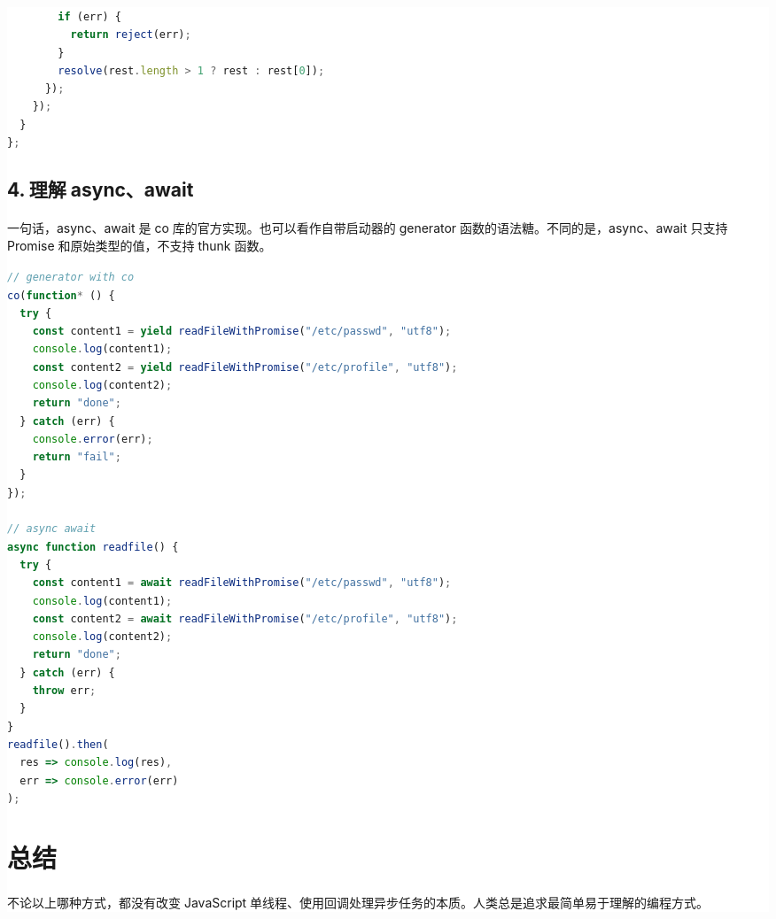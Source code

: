 ```js
        if (err) {
          return reject(err);
        }
        resolve(rest.length > 1 ? rest : rest[0]);
      });
    });
  }
};
```

## 4\. 理解 async、await

一句话，async、await 是 co 库的官方实现。也可以看作自带启动器的 generator 函数的语法糖。不同的是，async、await 只支持 Promise 和原始类型的值，不支持 thunk 函数。

```js
// generator with co
co(function* () {
  try {
    const content1 = yield readFileWithPromise("/etc/passwd", "utf8");
    console.log(content1);
    const content2 = yield readFileWithPromise("/etc/profile", "utf8");
    console.log(content2);
    return "done";
  } catch (err) {
    console.error(err);
    return "fail";
  }
});

// async await
async function readfile() {
  try {
    const content1 = await readFileWithPromise("/etc/passwd", "utf8");
    console.log(content1);
    const content2 = await readFileWithPromise("/etc/profile", "utf8");
    console.log(content2);
    return "done";
  } catch (err) {
    throw err;
  }
}
readfile().then(
  res => console.log(res),
  err => console.error(err)
);
```

# 总结

不论以上哪种方式，都没有改变 JavaScript 单线程、使用回调处理异步任务的本质。人类总是追求最简单易于理解的编程方式。
